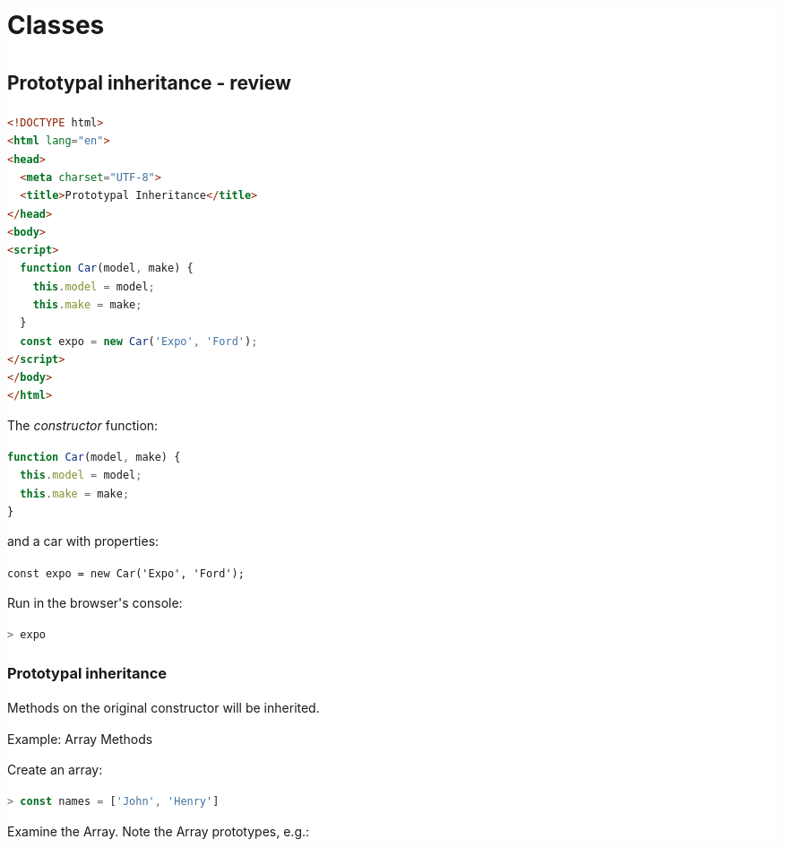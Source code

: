 # Classes

## Prototypal inheritance - review

```html
<!DOCTYPE html>
<html lang="en">
<head>
  <meta charset="UTF-8">
  <title>Prototypal Inheritance</title>
</head>
<body>
<script>
  function Car(model, make) {
    this.model = model;
    this.make = make;
  }
  const expo = new Car('Expo', 'Ford');
</script>
</body>
</html>
```

The *constructor* function:

```js
function Car(model, make) {
  this.model = model;
  this.make = make;
}
```

and a car with properties:

`const expo = new Car('Expo', 'Ford');`

Run in the browser's console:

```sh
> expo
```

### Prototypal inheritance

Methods on the original constructor will be inherited.

Example: Array Methods

Create an array:

```js
> const names = ['John', 'Henry']
```

Examine the Array. Note the Array prototypes, e.g.:
